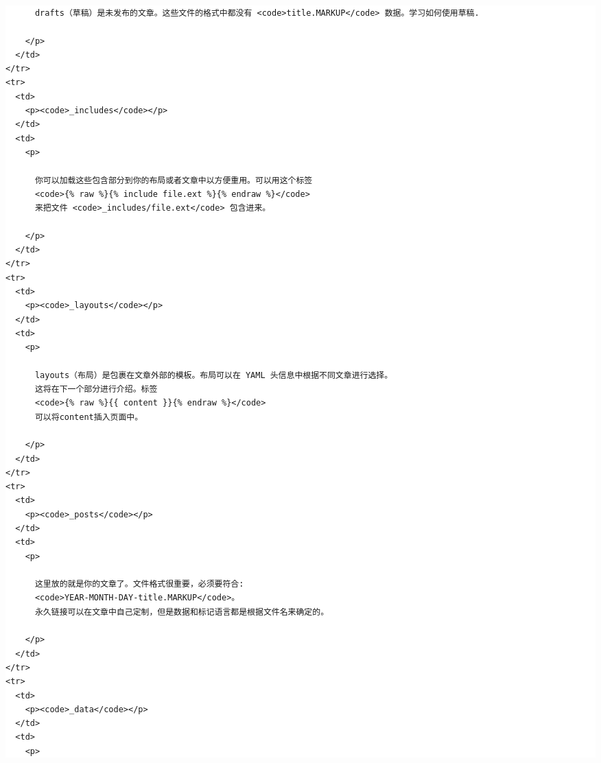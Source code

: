           drafts（草稿）是未发布的文章。这些文件的格式中都没有 <code>title.MARKUP</code> 数据。学习如何使用草稿.

        </p>
      </td>
    </tr>
    <tr>
      <td>
        <p><code>_includes</code></p>
      </td>
      <td>
        <p>

          你可以加载这些包含部分到你的布局或者文章中以方便重用。可以用这个标签
          <code>{% raw %}{% include file.ext %}{% endraw %}</code>
          来把文件 <code>_includes/file.ext</code> 包含进来。

        </p>
      </td>
    </tr>
    <tr>
      <td>
        <p><code>_layouts</code></p>
      </td>
      <td>
        <p>

          layouts（布局）是包裹在文章外部的模板。布局可以在 YAML 头信息中根据不同文章进行选择。
          这将在下一个部分进行介绍。标签
          <code>{% raw %}{{ content }}{% endraw %}</code>
          可以将content插入页面中。

        </p>
      </td>
    </tr>
    <tr>
      <td>
        <p><code>_posts</code></p>
      </td>
      <td>
        <p>

          这里放的就是你的文章了。文件格式很重要，必须要符合:
          <code>YEAR-MONTH-DAY-title.MARKUP</code>。
          永久链接可以在文章中自己定制，但是数据和标记语言都是根据文件名来确定的。

        </p>
      </td>
    </tr>
    <tr>
      <td>
        <p><code>_data</code></p>
      </td>
      <td>
        <p>
